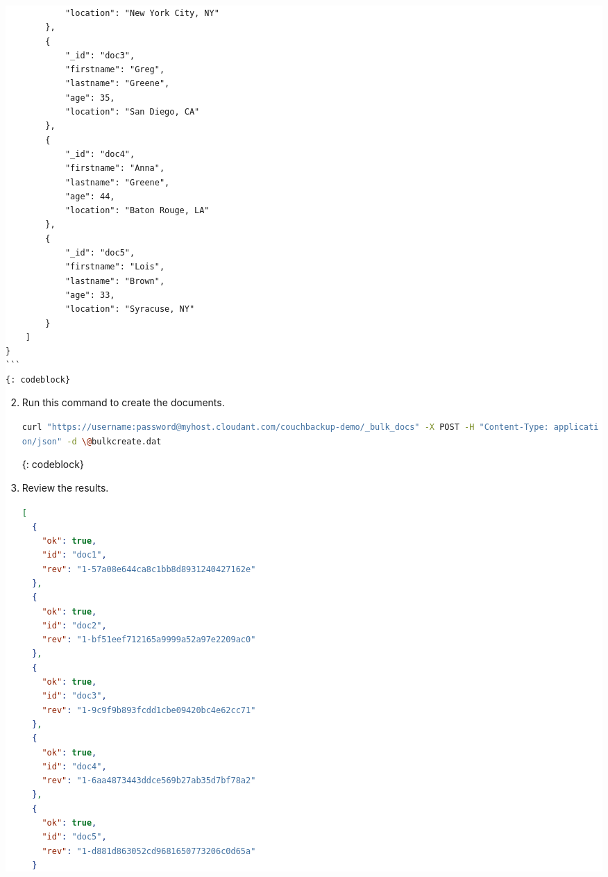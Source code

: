                "location": "New York City, NY"
            },
            {
                "_id": "doc3",
                "firstname": "Greg",
                "lastname": "Greene",
                "age": 35,
                "location": "San Diego, CA"
            },
            {
                "_id": "doc4",
                "firstname": "Anna",
                "lastname": "Greene",
                "age": 44,
                "location": "Baton Rouge, LA"
            },
            {
                "_id": "doc5",
                "firstname": "Lois",
                "lastname": "Brown",
                "age": 33,
                "location": "Syracuse, NY"
            }
        ]
    }
    ```
    {: codeblock}
    
2.  Run this command to create the documents.
    
    ```sh
    curl "https://username:password@myhost.cloudant.com/couchbackup-demo/_bulk_docs" -X POST -H "Content-Type: application/json" -d \@bulkcreate.dat
    ```
    {: codeblock}
    
3.  Review the results.
    
    ```json
    [
      {
        "ok": true,
        "id": "doc1",
        "rev": "1-57a08e644ca8c1bb8d8931240427162e"
      },
      {
        "ok": true,
        "id": "doc2",
        "rev": "1-bf51eef712165a9999a52a97e2209ac0"
      },
      {
        "ok": true,
        "id": "doc3",
        "rev": "1-9c9f9b893fcdd1cbe09420bc4e62cc71"
      },
      {
        "ok": true,
        "id": "doc4",
        "rev": "1-6aa4873443ddce569b27ab35d7bf78a2"
      },
      {
        "ok": true,
        "id": "doc5",
        "rev": "1-d881d863052cd9681650773206c0d65a"
      }